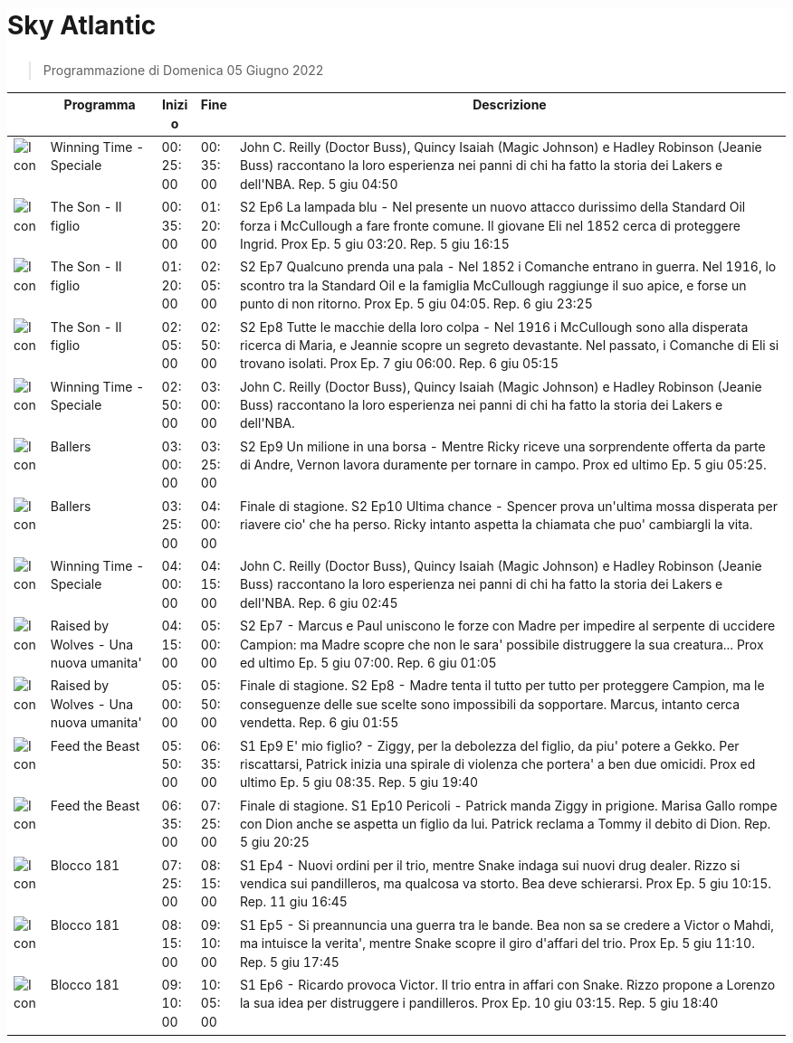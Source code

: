 # Sky Atlantic
> Programmazione di Domenica 05 Giugno 2022

||Programma|Inizio|Fine|Descrizione|
|---|---|---|---|---|
|![Icon](https://guidatv.sky.it/uuid/bf04772f-8e89-4065-abe5-041cc98fd51e/cover?md5ChecksumParam=8f27f7f4e10a7f4e8c639024ff77c31a)|Winning Time - Speciale|00:25:00|00:35:00|John C. Reilly (Doctor Buss), Quincy Isaiah (Magic Johnson) e Hadley Robinson (Jeanie Buss) raccontano la loro esperienza nei panni di chi ha fatto la storia dei Lakers e dell&#039;NBA. Rep. 5 giu 04:50
|![Icon](https://guidatv.sky.it/uuid/1f84dfa1-7bc7-4641-ac11-24ea7c527759/cover?md5ChecksumParam=45fe70a0f2bc80b8ba7691c7a71ce351)|The Son - Il figlio|00:35:00|01:20:00|S2 Ep6 La lampada blu - Nel presente un nuovo attacco durissimo della Standard Oil forza i McCullough a fare fronte comune. Il giovane Eli nel 1852 cerca di proteggere Ingrid. Prox Ep. 5 giu 03:20. Rep. 5 giu 16:15
|![Icon](https://guidatv.sky.it/uuid/412fd7bf-e1c2-424c-b934-c3fadbf3b68e/cover?md5ChecksumParam=45fe70a0f2bc80b8ba7691c7a71ce351)|The Son - Il figlio|01:20:00|02:05:00|S2 Ep7 Qualcuno prenda una pala - Nel 1852 i Comanche entrano in guerra. Nel 1916, lo scontro tra la Standard Oil e la famiglia McCullough raggiunge il suo apice, e forse un punto di non ritorno. Prox Ep. 5 giu 04:05. Rep. 6 giu 23:25
|![Icon](https://guidatv.sky.it/uuid/d4365137-6bdc-49c4-9dba-adbe0a8306f8/cover?md5ChecksumParam=45fe70a0f2bc80b8ba7691c7a71ce351)|The Son - Il figlio|02:05:00|02:50:00|S2 Ep8 Tutte le macchie della loro colpa - Nel 1916 i McCullough sono alla disperata ricerca di Maria, e Jeannie scopre un segreto devastante. Nel passato, i Comanche di Eli si trovano isolati. Prox Ep. 7 giu 06:00. Rep. 6 giu 05:15
|![Icon](https://guidatv.sky.it/uuid/bf04772f-8e89-4065-abe5-041cc98fd51e/cover?md5ChecksumParam=8f27f7f4e10a7f4e8c639024ff77c31a)|Winning Time - Speciale|02:50:00|03:00:00|John C. Reilly (Doctor Buss), Quincy Isaiah (Magic Johnson) e Hadley Robinson (Jeanie Buss) raccontano la loro esperienza nei panni di chi ha fatto la storia dei Lakers e dell&#039;NBA.
|![Icon](https://guidatv.sky.it/uuid/b6a3a1b3-7277-443d-b42f-0095f1509720/cover?md5ChecksumParam=3be0f54c373820f229cad678cd7d28f3)|Ballers|03:00:00|03:25:00|S2 Ep9 Un milione in una borsa - Mentre Ricky riceve una sorprendente offerta da parte di Andre, Vernon lavora duramente per tornare in campo. Prox ed ultimo Ep. 5 giu 05:25.
|![Icon](https://guidatv.sky.it/uuid/dda7227b-fc43-4c35-bb91-c04bb5785245/cover?md5ChecksumParam=3be0f54c373820f229cad678cd7d28f3)|Ballers|03:25:00|04:00:00|Finale di stagione. S2 Ep10 Ultima chance - Spencer prova un&#039;ultima mossa disperata per riavere cio&#039; che ha perso. Ricky intanto aspetta la chiamata che puo&#039; cambiargli la vita.
|![Icon](https://guidatv.sky.it/uuid/bf04772f-8e89-4065-abe5-041cc98fd51e/cover?md5ChecksumParam=8f27f7f4e10a7f4e8c639024ff77c31a)|Winning Time - Speciale|04:00:00|04:15:00|John C. Reilly (Doctor Buss), Quincy Isaiah (Magic Johnson) e Hadley Robinson (Jeanie Buss) raccontano la loro esperienza nei panni di chi ha fatto la storia dei Lakers e dell&#039;NBA. Rep. 6 giu 02:45
|![Icon](https://guidatv.sky.it/uuid/c4b967d9-a49a-4cc3-bd12-261a88411ac0/cover?md5ChecksumParam=aea9573fb4086604eab270881be7b054)|Raised by Wolves - Una nuova umanita&#039;|04:15:00|05:00:00|S2 Ep7 - Marcus e Paul uniscono le forze con Madre per impedire al serpente di uccidere Campion: ma Madre scopre che non le sara&#039; possibile distruggere la sua creatura... Prox ed ultimo Ep. 5 giu 07:00. Rep. 6 giu 01:05
|![Icon](https://guidatv.sky.it/uuid/2777ea1c-4c31-49d6-b9e1-f3ebee3c70ee/cover?md5ChecksumParam=aea9573fb4086604eab270881be7b054)|Raised by Wolves - Una nuova umanita&#039;|05:00:00|05:50:00|Finale di stagione. S2 Ep8 - Madre tenta il tutto per tutto per proteggere Campion, ma le conseguenze delle sue scelte sono impossibili da sopportare. Marcus, intanto cerca vendetta. Rep. 6 giu 01:55
|![Icon](https://guidatv.sky.it/uuid/d83ee8a0-02f2-491d-9a3d-48f2ac5d10c2/cover?md5ChecksumParam=879a04917528ffbfe37eaf8e52de9737)|Feed the Beast|05:50:00|06:35:00|S1 Ep9 E&#039; mio figlio? - Ziggy, per la debolezza del figlio, da piu&#039; potere a Gekko. Per riscattarsi, Patrick inizia una spirale di violenza che portera&#039; a ben due omicidi. Prox ed ultimo Ep. 5 giu 08:35. Rep. 5 giu 19:40
|![Icon](https://guidatv.sky.it/uuid/6b94be7a-945f-4c56-8c9c-36d040d3bd31/cover?md5ChecksumParam=879a04917528ffbfe37eaf8e52de9737)|Feed the Beast|06:35:00|07:25:00|Finale di stagione. S1 Ep10 Pericoli - Patrick manda Ziggy in prigione. Marisa Gallo rompe con Dion anche se aspetta un figlio da lui. Patrick reclama a Tommy il debito di Dion. Rep. 5 giu 20:25
|![Icon](https://guidatv.sky.it/uuid/234b5bfb-f7cd-4c45-99bd-8c4465f6b783/cover?md5ChecksumParam=29fea0620d74cf31c052d2fc843fccc9)|Blocco 181|07:25:00|08:15:00|S1 Ep4 - Nuovi ordini per il trio, mentre Snake indaga sui nuovi drug dealer. Rizzo si vendica sui pandilleros, ma qualcosa va storto. Bea deve schierarsi. Prox Ep. 5 giu 10:15. Rep. 11 giu 16:45
|![Icon](https://guidatv.sky.it/uuid/fb1f8977-7310-4a7e-9db8-5c23ed72068f/cover?md5ChecksumParam=29fea0620d74cf31c052d2fc843fccc9)|Blocco 181|08:15:00|09:10:00|S1 Ep5 - Si preannuncia una guerra tra le bande. Bea non sa se credere a Victor o Mahdi, ma intuisce la verita&#039;, mentre Snake scopre il giro d&#039;affari del trio. Prox Ep. 5 giu 11:10. Rep. 5 giu 17:45
|![Icon](https://guidatv.sky.it/uuid/6d995da0-b7d3-4eec-b543-3ee56cd90646/cover?md5ChecksumParam=29fea0620d74cf31c052d2fc843fccc9)|Blocco 181|09:10:00|10:05:00|S1 Ep6 - Ricardo provoca Victor. Il trio entra in affari con Snake. Rizzo propone a Lorenzo la sua idea per distruggere i pandilleros. Prox Ep. 10 giu 03:15. Rep. 5 giu 18:40